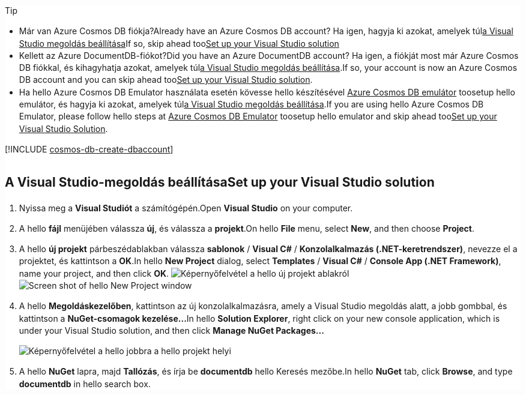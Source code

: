 > [!TIP]
> * <span data-ttu-id="9b73d-125">Már van Azure Cosmos DB fiókja?</span><span class="sxs-lookup"><span data-stu-id="9b73d-125">Already have an Azure Cosmos DB account?</span></span> <span data-ttu-id="9b73d-126">Ha igen, hagyja ki azokat, amelyek túl[a Visual Studio megoldás beállítása](#SetupVS)</span><span class="sxs-lookup"><span data-stu-id="9b73d-126">If so, skip ahead too[Set up your Visual Studio solution](#SetupVS)</span></span>
> * <span data-ttu-id="9b73d-127">Kellett az Azure DocumentDB-fiókot?</span><span class="sxs-lookup"><span data-stu-id="9b73d-127">Did you have an Azure DocumentDB account?</span></span> <span data-ttu-id="9b73d-128">Ha igen, a fiókját most már Azure Cosmos DB fiókkal, és kihagyhatja azokat, amelyek túl[a Visual Studio megoldás beállítása](#SetupVS).</span><span class="sxs-lookup"><span data-stu-id="9b73d-128">If so, your account is now an Azure Cosmos DB account and you can skip ahead too[Set up your Visual Studio solution](#SetupVS).</span></span>  
> * <span data-ttu-id="9b73d-129">Ha hello Azure Cosmos DB Emulator használata esetén kövesse hello készítésével [Azure Cosmos DB emulátor](local-emulator.md) toosetup hello emulátor, és hagyja ki azokat, amelyek túl[a Visual Studio megoldás beállítása](#SetupVS).</span><span class="sxs-lookup"><span data-stu-id="9b73d-129">If you are using hello Azure Cosmos DB Emulator, please follow hello steps at [Azure Cosmos DB Emulator](local-emulator.md) toosetup hello emulator and skip ahead too[Set up your Visual Studio Solution](#SetupVS).</span></span> 
>
>

[!INCLUDE [cosmos-db-create-dbaccount](../../includes/cosmos-db-create-dbaccount.md)]

## <span data-ttu-id="9b73d-130"><a id="SetupVS"></a>A Visual Studio-megoldás beállítása</span><span class="sxs-lookup"><span data-stu-id="9b73d-130"><a id="SetupVS"></a>Set up your Visual Studio solution</span></span>
1. <span data-ttu-id="9b73d-131">Nyissa meg a **Visual Studiót** a számítógépén.</span><span class="sxs-lookup"><span data-stu-id="9b73d-131">Open **Visual Studio** on your computer.</span></span>
2. <span data-ttu-id="9b73d-132">A hello **fájl** menüjében válassza **új**, és válassza a **projekt**.</span><span class="sxs-lookup"><span data-stu-id="9b73d-132">On hello **File** menu, select **New**, and then choose **Project**.</span></span>
3. <span data-ttu-id="9b73d-133">A hello **új projekt** párbeszédablakban válassza **sablonok** / **Visual C#** / **Konzolalkalmazás (.NET-keretrendszer)**, nevezze el a projektet, és kattintson a **OK**.</span><span class="sxs-lookup"><span data-stu-id="9b73d-133">In hello **New Project** dialog, select **Templates** / **Visual C#** / **Console App (.NET Framework)**, name your project, and then click **OK**.</span></span>
   <span data-ttu-id="9b73d-134">![Képernyőfelvétel a hello új projekt ablakról](./media/tutorial-develop-documentdb-dotnet/nosql-tutorial-new-project-2.png)</span><span class="sxs-lookup"><span data-stu-id="9b73d-134">![Screen shot of hello New Project window](./media/tutorial-develop-documentdb-dotnet/nosql-tutorial-new-project-2.png)</span></span>

4. <span data-ttu-id="9b73d-135">A hello **Megoldáskezelőben**, kattintson az új konzolalkalmazásra, amely a Visual Studio megoldás alatt, a jobb gombbal, és kattintson a **NuGet-csomagok kezelése...**</span><span class="sxs-lookup"><span data-stu-id="9b73d-135">In hello **Solution Explorer**, right click on your new console application, which is under your Visual Studio solution, and then click **Manage NuGet Packages...**</span></span>
    
    ![Képernyőfelvétel a hello jobbra a hello projekt helyi](./media/tutorial-develop-documentdb-dotnet/nosql-tutorial-manage-nuget-pacakges.png)
5. <span data-ttu-id="9b73d-137">A hello **NuGet** lapra, majd **Tallózás**, és írja be **documentdb** hello Keresés mezőbe.</span><span class="sxs-lookup"><span data-stu-id="9b73d-137">In hello **NuGet** tab, click **Browse**, and type **documentdb** in hello search box.</span></span>
